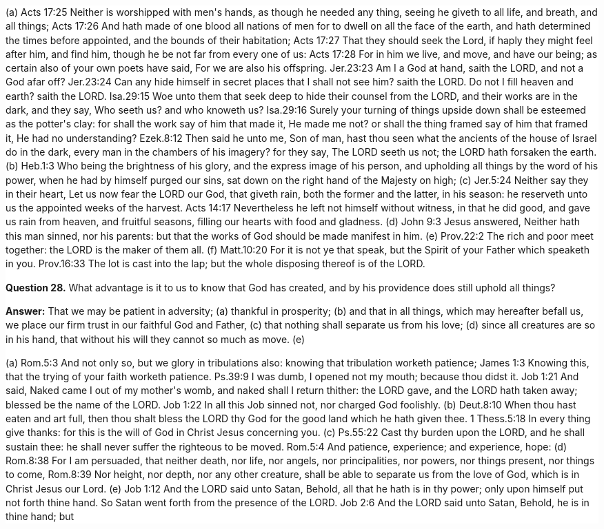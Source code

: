 \(a) Acts 17:25 Neither is worshipped with men's hands, as though he
needed any thing, seeing he giveth to all life, and breath, and all
things; Acts 17:26 And hath made of one blood all nations of men for to
dwell on all the face of the earth, and hath determined the times before
appointed, and the bounds of their habitation; Acts 17:27 That they
should seek the Lord, if haply they might feel after him, and find him,
though he be not far from every one of us: Acts 17:28 For in him we
live, and move, and have our being; as certain also of your own poets
have said, For we are also his offspring. Jer.23:23 Am I a God at hand,
saith the LORD, and not a God afar off? Jer.23:24 Can any hide himself
in secret places that I shall not see him? saith the LORD. Do not I fill
heaven and earth? saith the LORD. Isa.29:15 Woe unto them that seek deep
to hide their counsel from the LORD, and their works are in the dark,
and they say, Who seeth us? and who knoweth us? Isa.29:16 Surely your
turning of things upside down shall be esteemed as the potter's clay:
for shall the work say of him that made it, He made me not? or shall the
thing framed say of him that framed it, He had no understanding?
Ezek.8:12 Then said he unto me, Son of man, hast thou seen what the
ancients of the house of Israel do in the dark, every man in the
chambers of his imagery? for they say, The LORD seeth us not; the LORD
hath forsaken the earth. (b) Heb.1:3 Who being the brightness of his
glory, and the express image of his person, and upholding all things by
the word of his power, when he had by himself purged our sins, sat down
on the right hand of the Majesty on high; (c) Jer.5:24 Neither say they
in their heart, Let us now fear the LORD our God, that giveth rain, both
the former and the latter, in his season: he reserveth unto us the
appointed weeks of the harvest. Acts 14:17 Nevertheless he left not
himself without witness, in that he did good, and gave us rain from
heaven, and fruitful seasons, filling our hearts with food and gladness.
(d) John 9:3 Jesus answered, Neither hath this man sinned, nor his
parents: but that the works of God should be made manifest in him. (e)
Prov.22:2 The rich and poor meet together: the LORD is the maker of them
all. (f) Matt.10:20 For it is not ye that speak, but the Spirit of your
Father which speaketh in you. Prov.16:33 The lot is cast into the lap;
but the whole disposing thereof is of the LORD.

**Question 28.** What advantage is it to us to know that God has
created, and by his providence does still uphold all things?

**Answer:** That we may be patient in adversity; (a) thankful in
prosperity; (b) and that in all things, which may hereafter befall us,
we place our firm trust in our faithful God and Father, (c) that nothing
shall separate us from his love; (d) since all creatures are so in his
hand, that without his will they cannot so much as move. (e)

\(a) Rom.5:3 And not only so, but we glory in tribulations also: knowing
that tribulation worketh patience; James 1:3 Knowing this, that the
trying of your faith worketh patience. Ps.39:9 I was dumb, I opened not
my mouth; because thou didst it. Job 1:21 And said, Naked came I out of
my mother's womb, and naked shall I return thither: the LORD gave, and
the LORD hath taken away; blessed be the name of the LORD. Job 1:22 In
all this Job sinned not, nor charged God foolishly. (b) Deut.8:10 When
thou hast eaten and art full, then thou shalt bless the LORD thy God for
the good land which he hath given thee. 1 Thess.5:18 In every thing give
thanks: for this is the will of God in Christ Jesus concerning you. (c)
Ps.55:22 Cast thy burden upon the LORD, and he shall sustain thee: he
shall never suffer the righteous to be moved. Rom.5:4 And patience,
experience; and experience, hope: (d) Rom.8:38 For I am persuaded, that
neither death, nor life, nor angels, nor principalities, nor powers, nor
things present, nor things to come, Rom.8:39 Nor height, nor depth, nor
any other creature, shall be able to separate us from the love of God,
which is in Christ Jesus our Lord. (e) Job 1:12 And the LORD said unto
Satan, Behold, all that he hath is in thy power; only upon himself put
not forth thine hand. So Satan went forth from the presence of the LORD.
Job 2:6 And the LORD said unto Satan, Behold, he is in thine hand; but
